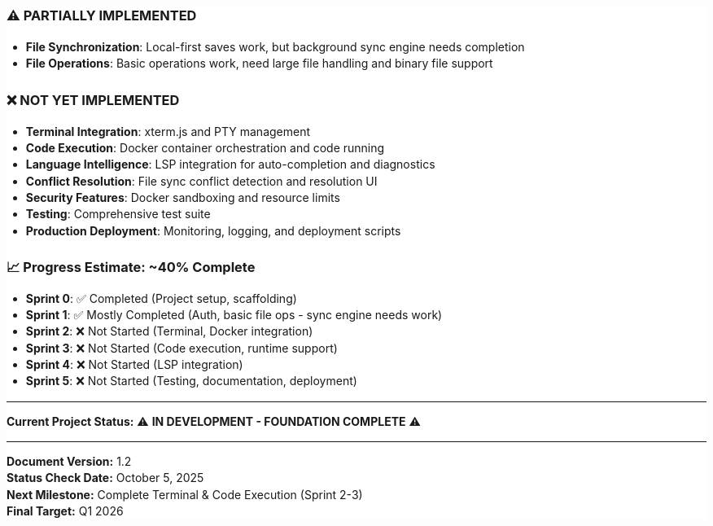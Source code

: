 ### ⚠️ **PARTIALLY IMPLEMENTED**
- **File Synchronization**: Local-first saves work, but background sync engine needs completion
- **File Operations**: Basic operations work, need large file handling and binary file support

### ❌ **NOT YET IMPLEMENTED**
- **Terminal Integration**: xterm.js and PTY management
- **Code Execution**: Docker container orchestration and code running
- **Language Intelligence**: LSP integration for auto-completion and diagnostics
- **Conflict Resolution**: File sync conflict detection and resolution UI
- **Security Features**: Docker sandboxing and resource limits
- **Testing**: Comprehensive test suite
- **Production Deployment**: Monitoring, logging, and deployment scripts

### 📈 **Progress Estimate**: ~40% Complete
- **Sprint 0**: ✅ Completed (Project setup, scaffolding)
- **Sprint 1**: ✅ Mostly Completed (Auth, basic file ops - sync engine needs work)
- **Sprint 2**: ❌ Not Started (Terminal, Docker integration)
- **Sprint 3**: ❌ Not Started (Code execution, runtime support)
- **Sprint 4**: ❌ Not Started (LSP integration)
- **Sprint 5**: ❌ Not Started (Testing, documentation, deployment)

---

**Current Project Status:** ⚠️ **IN DEVELOPMENT - FOUNDATION COMPLETE** ⚠️

---

**Document Version:** 1.2  
**Status Check Date:** October 5, 2025  
**Next Milestone:** Complete Terminal & Code Execution (Sprint 2-3)  
**Final Target:** Q1 2026